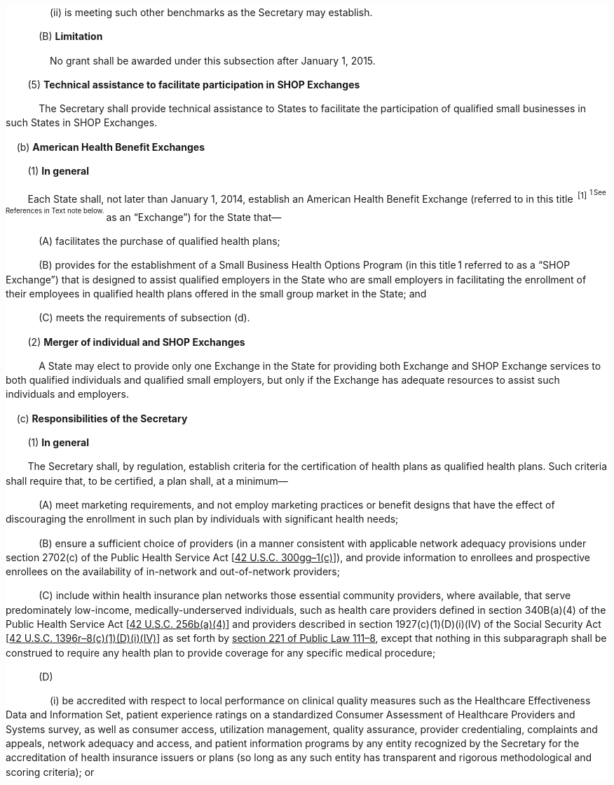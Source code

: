                 (ii) is meeting such other benchmarks as the Secretary may establish.

            (B) __Limitation__ 

                No grant shall be awarded under this subsection after January 1, 2015.

        (5) __Technical assistance to facilitate participation in SHOP Exchanges__ 

            The Secretary shall provide technical assistance to States to facilitate the participation of qualified small businesses in such States in SHOP Exchanges.

    (b) __American Health Benefit Exchanges__ 

        (1) __In general__ 

        Each State shall, not later than January 1, 2014, establish an American Health Benefit Exchange (referred to in this title  <sup>\[1\]</sup>  <sup><sup> 1 See References in Text note below. </sup></sup>  as an “Exchange”) for the State that—

            (A) facilitates the purchase of qualified health plans;

            (B) provides for the establishment of a Small Business Health Options Program (in this title 1 referred to as a “SHOP Exchange”) that is designed to assist qualified employers in the State who are small employers in facilitating the enrollment of their employees in qualified health plans offered in the small group market in the State; and

            (C) meets the requirements of subsection (d).

        (2) __Merger of individual and SHOP Exchanges__ 

            A State may elect to provide only one Exchange in the State for providing both Exchange and SHOP Exchange services to both qualified individuals and qualified small employers, but only if the Exchange has adequate resources to assist such individuals and employers.

    (c) __Responsibilities of the Secretary__ 

        (1) __In general__ 

        The Secretary shall, by regulation, establish criteria for the certification of health plans as qualified health plans. Such criteria shall require that, to be certified, a plan shall, at a minimum—

            (A) meet marketing requirements, and not employ marketing practices or benefit designs that have the effect of discouraging the enrollment in such plan by individuals with significant health needs;

            (B) ensure a sufficient choice of providers (in a manner consistent with applicable network adequacy provisions under section 2702(c) of the Public Health Service Act \[[42 U.S.C. 300gg–1(c)][/us/usc/t42/s300gg–1/c]\]), and provide information to enrollees and prospective enrollees on the availability of in-network and out-of-network providers;

            (C) include within health insurance plan networks those essential community providers, where available, that serve predominately low-income, medically-underserved individuals, such as health care providers defined in section 340B(a)(4) of the Public Health Service Act \[[42 U.S.C. 256b(a)(4)][/us/usc/t42/s256b/a/4]\] and providers described in section 1927(c)(1)(D)(i)(IV) of the Social Security Act \[[42 U.S.C. 1396r–8(c)(1)(D)(i)(IV)][/us/usc/t42/s1396r–8/c/1/D/i/IV]\] as set forth by [section 221 of Public Law 111–8][/us/pl/111/8/s221], except that nothing in this subparagraph shall be construed to require any health plan to provide coverage for any specific medical procedure;

            (D)

                (i) be accredited with respect to local performance on clinical quality measures such as the Healthcare Effectiveness Data and Information Set, patient experience ratings on a standardized Consumer Assessment of Healthcare Providers and Systems survey, as well as consumer access, utilization management, quality assurance, provider credentialing, complaints and appeals, network adequacy and access, and patient information programs by any entity recognized by the Secretary for the accreditation of health insurance issuers or plans (so long as any such entity has transparent and rigorous methodological and scoring criteria); or


[/us/usc/t42/s300gg–1/c]: https://publicdocs.github.io/go/links?ns=uslm&ref=%2Fus%2Fusc%2Ft42%2Fs300gg%E2%80%931%2Fc
[/us/usc/t42/s256b/a/4]: https://publicdocs.github.io/go/links?ns=uslm&ref=%2Fus%2Fusc%2Ft42%2Fs256b%2Fa%2F4
[/us/usc/t42/s1396r–8/c/1/D/i/IV]: https://publicdocs.github.io/go/links?ns=uslm&ref=%2Fus%2Fusc%2Ft42%2Fs1396r%E2%80%938%2Fc%2F1%2FD%2Fi%2FIV
[/us/pl/111/8/s221]: https://publicdocs.github.io/go/links?ns=uslm&ref=%2Fus%2Fpl%2F111%2F8%2Fs221
[/us/usc/t42/s280j–2]: https://publicdocs.github.io/go/links?ns=uslm&ref=%2Fus%2Fusc%2Ft42%2Fs280j%E2%80%932
[/us/usc/t42/s1320b–9a]: https://publicdocs.github.io/go/links?ns=uslm&ref=%2Fus%2Fusc%2Ft42%2Fs1320b%E2%80%939a
[/us/usc/t42/s18003/a]: https://publicdocs.github.io/go/links?ns=uslm&ref=%2Fus%2Fusc%2Ft42%2Fs18003%2Fa
[/us/usc/t26/s9801]: https://publicdocs.github.io/go/links?ns=uslm&ref=%2Fus%2Fusc%2Ft26%2Fs9801
[/us/usc/t42/s1395w–101]: https://publicdocs.github.io/go/links?ns=uslm&ref=%2Fus%2Fusc%2Ft42%2Fs1395w%E2%80%93101
[/us/usc/t25/s1603]: https://publicdocs.github.io/go/links?ns=uslm&ref=%2Fus%2Fusc%2Ft25%2Fs1603
[/us/usc/t26/s9832/c/2/A]: https://publicdocs.github.io/go/links?ns=uslm&ref=%2Fus%2Fusc%2Ft26%2Fs9832%2Fc%2F2%2FA
[/us/usc/t42/s18022/b/1/J]: https://publicdocs.github.io/go/links?ns=uslm&ref=%2Fus%2Fusc%2Ft42%2Fs18022%2Fb%2F1%2FJ
[/us/usc/t42/s18022/b]: https://publicdocs.github.io/go/links?ns=uslm&ref=%2Fus%2Fusc%2Ft42%2Fs18022%2Fb
[/us/usc/t42/s18022/b]: https://publicdocs.github.io/go/links?ns=uslm&ref=%2Fus%2Fusc%2Ft42%2Fs18022%2Fb
[/us/usc/t42/s300gg–15]: https://publicdocs.github.io/go/links?ns=uslm&ref=%2Fus%2Fusc%2Ft42%2Fs300gg%E2%80%9315
[/us/usc/t42/s18083]: https://publicdocs.github.io/go/links?ns=uslm&ref=%2Fus%2Fusc%2Ft42%2Fs18083
[/us/usc/t42/s1396]: https://publicdocs.github.io/go/links?ns=uslm&ref=%2Fus%2Fusc%2Ft42%2Fs1396
[/us/usc/t42/s1397aa]: https://publicdocs.github.io/go/links?ns=uslm&ref=%2Fus%2Fusc%2Ft42%2Fs1397aa
[/us/usc/t26/s36B]: https://publicdocs.github.io/go/links?ns=uslm&ref=%2Fus%2Fusc%2Ft26%2Fs36B
[/us/usc/t42/s18071]: https://publicdocs.github.io/go/links?ns=uslm&ref=%2Fus%2Fusc%2Ft42%2Fs18071
[/us/usc/t42/s18081]: https://publicdocs.github.io/go/links?ns=uslm&ref=%2Fus%2Fusc%2Ft42%2Fs18081
[/us/usc/t26/s5000A]: https://publicdocs.github.io/go/links?ns=uslm&ref=%2Fus%2Fusc%2Ft26%2Fs5000A
[/us/usc/t26/s36B]: https://publicdocs.github.io/go/links?ns=uslm&ref=%2Fus%2Fusc%2Ft26%2Fs36B
[/us/usc/t42/s18081/b/4]: https://publicdocs.github.io/go/links?ns=uslm&ref=%2Fus%2Fusc%2Ft42%2Fs18081%2Fb%2F4
[/us/usc/t42/s300gg–94/b/1]: https://publicdocs.github.io/go/links?ns=uslm&ref=%2Fus%2Fusc%2Ft42%2Fs300gg%E2%80%9394%2Fb%2F1
[/us/usc/t42/s300gg/a]: https://publicdocs.github.io/go/links?ns=uslm&ref=%2Fus%2Fusc%2Ft42%2Fs300gg%2Fa
[/us/usc/t26/s52]: https://publicdocs.github.io/go/links?ns=uslm&ref=%2Fus%2Fusc%2Ft26%2Fs52
[/us/usc/t42/s1396]: https://publicdocs.github.io/go/links?ns=uslm&ref=%2Fus%2Fusc%2Ft42%2Fs1396
[/us/usc/t42/s299b–21]: https://publicdocs.github.io/go/links?ns=uslm&ref=%2Fus%2Fusc%2Ft42%2Fs299b%E2%80%9321
[/us/usc/t26/s36B]: https://publicdocs.github.io/go/links?ns=uslm&ref=%2Fus%2Fusc%2Ft26%2Fs36B
[/us/usc/t42/s18071]: https://publicdocs.github.io/go/links?ns=uslm&ref=%2Fus%2Fusc%2Ft42%2Fs18071
[/us/usc/t42/s300gg–93]: https://publicdocs.github.io/go/links?ns=uslm&ref=%2Fus%2Fusc%2Ft42%2Fs300gg%E2%80%9393
[/us/usc/t42/s300gg–26]: https://publicdocs.github.io/go/links?ns=uslm&ref=%2Fus%2Fusc%2Ft42%2Fs300gg%E2%80%9326
[/us/pl/111/148/s1311]: https://publicdocs.github.io/go/links?ns=uslm&ref=%2Fus%2Fpl%2F111%2F148%2Fs1311
[/us/stat/124/173]: https://publicdocs.github.io/go/links?ns=uslm&ref=%2Fus%2Fstat%2F124%2F173
[/us/pl/111/148]: https://publicdocs.github.io/go/links?ns=uslm&ref=%2Fus%2Fpl%2F111%2F148
[/us/stat/124/130]: https://publicdocs.github.io/go/links?ns=uslm&ref=%2Fus%2Fstat%2F124%2F130
[/us/usc/t42/s300gg–11]: https://publicdocs.github.io/go/links?ns=uslm&ref=%2Fus%2Fusc%2Ft42%2Fs300gg%E2%80%9311
[/us/usc/t42/s300gg]: https://publicdocs.github.io/go/links?ns=uslm&ref=%2Fus%2Fusc%2Ft42%2Fs300gg
[/us/usc/t42/s300gg–3]: https://publicdocs.github.io/go/links?ns=uslm&ref=%2Fus%2Fusc%2Ft42%2Fs300gg%E2%80%933
[/us/usc/t42/s300gg]: https://publicdocs.github.io/go/links?ns=uslm&ref=%2Fus%2Fusc%2Ft42%2Fs300gg
[/us/pl/111/148]: https://publicdocs.github.io/go/links?ns=uslm&ref=%2Fus%2Fpl%2F111%2F148
[/us/stat/124/130]: https://publicdocs.github.io/go/links?ns=uslm&ref=%2Fus%2Fstat%2F124%2F130
[/us/usc/t42/s300gg–15]: https://publicdocs.github.io/go/links?ns=uslm&ref=%2Fus%2Fusc%2Ft42%2Fs300gg%E2%80%9315
[/us/usc/t42/s300gg–16]: https://publicdocs.github.io/go/links?ns=uslm&ref=%2Fus%2Fusc%2Ft42%2Fs300gg%E2%80%9316
[/us/act/1935-08-14/ch531]: https://publicdocs.github.io/go/links?ns=uslm&ref=%2Fus%2Fact%2F1935-08-14%2Fch531
[/us/stat/49/620]: https://publicdocs.github.io/go/links?ns=uslm&ref=%2Fus%2Fstat%2F49%2F620
[/us/usc/t42/s1305]: https://publicdocs.github.io/go/links?ns=uslm&ref=%2Fus%2Fusc%2Ft42%2Fs1305
[/us/pl/111/148/s1003]: https://publicdocs.github.io/go/links?ns=uslm&ref=%2Fus%2Fpl%2F111%2F148%2Fs1003
[/us/usc/t42/s300gg–94]: https://publicdocs.github.io/go/links?ns=uslm&ref=%2Fus%2Fusc%2Ft42%2Fs300gg%E2%80%9394
[/us/usc/t42/s300gg–95]: https://publicdocs.github.io/go/links?ns=uslm&ref=%2Fus%2Fusc%2Ft42%2Fs300gg%E2%80%9395
[/us/act/1944-07-01/ch373]: https://publicdocs.github.io/go/links?ns=uslm&ref=%2Fus%2Fact%2F1944-07-01%2Fch373
[/us/stat/58/682]: https://publicdocs.github.io/go/links?ns=uslm&ref=%2Fus%2Fstat%2F58%2F682
[/us/usc/t42/s201]: https://publicdocs.github.io/go/links?ns=uslm&ref=%2Fus%2Fusc%2Ft42%2Fs201
[/us/pl/111/148]: https://publicdocs.github.io/go/links?ns=uslm&ref=%2Fus%2Fpl%2F111%2F148
[/us/stat/124/162]: https://publicdocs.github.io/go/links?ns=uslm&ref=%2Fus%2Fstat%2F124%2F162
[/us/pl/111/148/s10203/a]: https://publicdocs.github.io/go/links?ns=uslm&ref=%2Fus%2Fpl%2F111%2F148%2Fs10203%2Fa
[/us/pl/111/148/s10104/e/1]: https://publicdocs.github.io/go/links?ns=uslm&ref=%2Fus%2Fpl%2F111%2F148%2Fs10104%2Fe%2F1
[/us/usc/t26/s36B]: https://publicdocs.github.io/go/links?ns=uslm&ref=%2Fus%2Fusc%2Ft26%2Fs36B
[/us/usc/t42/s18071]: https://publicdocs.github.io/go/links?ns=uslm&ref=%2Fus%2Fusc%2Ft42%2Fs18071
[/us/usc/t26/s36B/b/3/D]: https://publicdocs.github.io/go/links?ns=uslm&ref=%2Fus%2Fusc%2Ft26%2Fs36B%2Fb%2F3%2FD
[/us/usc/t42/s18071/c/4]: https://publicdocs.github.io/go/links?ns=uslm&ref=%2Fus%2Fusc%2Ft42%2Fs18071%2Fc%2F4
[/us/pl/111/148/s10104/e/2]: https://publicdocs.github.io/go/links?ns=uslm&ref=%2Fus%2Fpl%2F111%2F148%2Fs10104%2Fe%2F2
[/us/pl/111/148/s10104/f/1]: https://publicdocs.github.io/go/links?ns=uslm&ref=%2Fus%2Fpl%2F111%2F148%2Fs10104%2Ff%2F1
[/us/pl/111/148/s10104/f/2]: https://publicdocs.github.io/go/links?ns=uslm&ref=%2Fus%2Fpl%2F111%2F148%2Fs10104%2Ff%2F2
[/us/pl/111/148/s10104/g]: https://publicdocs.github.io/go/links?ns=uslm&ref=%2Fus%2Fpl%2F111%2F148%2Fs10104%2Fg
[/us/pl/111/148/s10104/h]: https://publicdocs.github.io/go/links?ns=uslm&ref=%2Fus%2Fpl%2F111%2F148%2Fs10104%2Fh